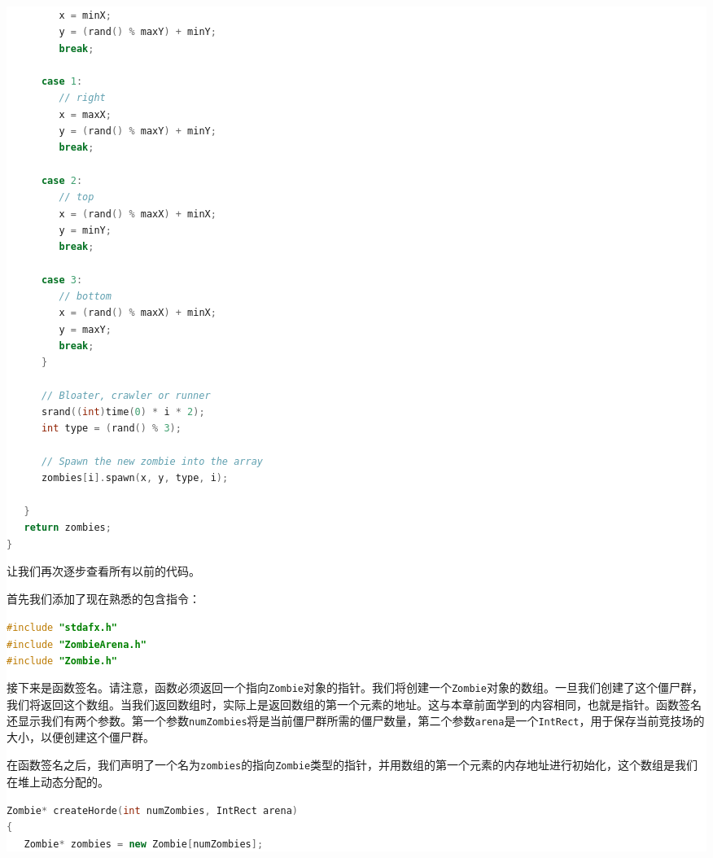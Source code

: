 ```cpp
         x = minX; 
         y = (rand() % maxY) + minY; 
         break; 

      case 1: 
         // right 
         x = maxX; 
         y = (rand() % maxY) + minY; 
         break; 

      case 2: 
         // top 
         x = (rand() % maxX) + minX; 
         y = minY; 
         break; 

      case 3: 
         // bottom 
         x = (rand() % maxX) + minX; 
         y = maxY; 
         break; 
      } 

      // Bloater, crawler or runner 
      srand((int)time(0) * i * 2); 
      int type = (rand() % 3); 

      // Spawn the new zombie into the array 
      zombies[i].spawn(x, y, type, i); 

   } 
   return zombies; 
} 

```

让我们再次逐步查看所有以前的代码。

首先我们添加了现在熟悉的包含指令：

```cpp
#include "stdafx.h" 
#include "ZombieArena.h" 
#include "Zombie.h" 

```

接下来是函数签名。请注意，函数必须返回一个指向`Zombie`对象的指针。我们将创建一个`Zombie`对象的数组。一旦我们创建了这个僵尸群，我们将返回这个数组。当我们返回数组时，实际上是返回数组的第一个元素的地址。这与本章前面学到的内容相同，也就是指针。函数签名还显示我们有两个参数。第一个参数`numZombies`将是当前僵尸群所需的僵尸数量，第二个参数`arena`是一个`IntRect`，用于保存当前竞技场的大小，以便创建这个僵尸群。

在函数签名之后，我们声明了一个名为`zombies`的指向`Zombie`类型的指针，并用数组的第一个元素的内存地址进行初始化，这个数组是我们在堆上动态分配的。

```cpp
Zombie* createHorde(int numZombies, IntRect arena)  
{ 
   Zombie* zombies = new Zombie[numZombies]; 

```
